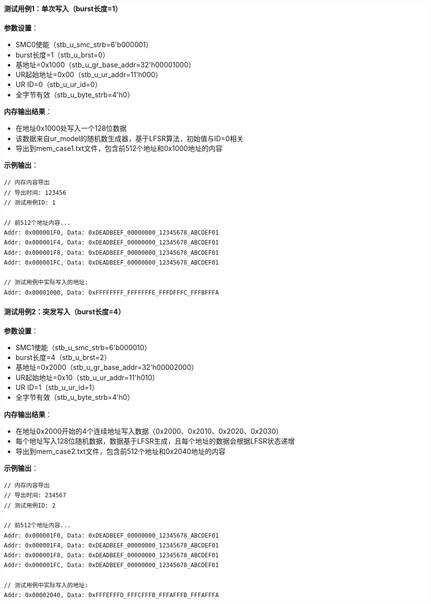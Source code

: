 #### 测试用例1：单次写入（burst长度=1）
**参数设置**：
- SMC0使能（stb_u_smc_strb=6'b000001）
- burst长度=1（stb_u_brst=0）
- 基地址=0x1000（stb_u_gr_base_addr=32'h00001000）
- UR起始地址=0x00（stb_u_ur_addr=11'h000）
- UR ID=0（stb_u_ur_id=0）
- 全字节有效（stb_u_byte_strb=4'h0）

**内存输出结果**：
- 在地址0x1000处写入一个128位数据
- 该数据来自ur_model的随机数生成器，基于LFSR算法，初始值与ID=0相关
- 导出到mem_case1.txt文件，包含前512个地址和0x1000地址的内容

**示例输出**：
```
// 内存内容导出
// 导出时间: 123456
// 测试用例ID: 1

// 前512个地址内容...
Addr: 0x000001F0, Data: 0xDEADBEEF_00000000_12345678_ABCDEF01
Addr: 0x000001F4, Data: 0xDEADBEEF_00000000_12345678_ABCDEF01
Addr: 0x000001F8, Data: 0xDEADBEEF_00000000_12345678_ABCDEF01
Addr: 0x000001FC, Data: 0xDEADBEEF_00000000_12345678_ABCDEF01

// 测试用例中实际写入的地址:
Addr: 0x00001000, Data: 0xFFFFFFFF_FFFFFFFE_FFFDFFFC_FFFBFFFA
```

#### 测试用例2：突发写入（burst长度=4）
**参数设置**：
- SMC1使能（stb_u_smc_strb=6'b000010）
- burst长度=4（stb_u_brst=2）
- 基地址=0x2000（stb_u_gr_base_addr=32'h00002000）
- UR起始地址=0x10（stb_u_ur_addr=11'h010）
- UR ID=1（stb_u_ur_id=1）
- 全字节有效（stb_u_byte_strb=4'h0）

**内存输出结果**：
- 在地址0x2000开始的4个连续地址写入数据（0x2000、0x2010、0x2020、0x2030）
- 每个地址写入128位随机数据，数据基于LFSR生成，且每个地址的数据会根据LFSR状态递增
- 导出到mem_case2.txt文件，包含前512个地址和0x2040地址的内容

**示例输出**：
```
// 内存内容导出
// 导出时间: 234567
// 测试用例ID: 2

// 前512个地址内容...
Addr: 0x000001F0, Data: 0xDEADBEEF_00000000_12345678_ABCDEF01
Addr: 0x000001F4, Data: 0xDEADBEEF_00000000_12345678_ABCDEF01
Addr: 0x000001F8, Data: 0xDEADBEEF_00000000_12345678_ABCDEF01
Addr: 0x000001FC, Data: 0xDEADBEEF_00000000_12345678_ABCDEF01

// 测试用例中实际写入的地址:
Addr: 0x00002040, Data: 0xFFFEFFFD_FFFCFFFB_FFFAFFFB_FFFAFFFA
```
